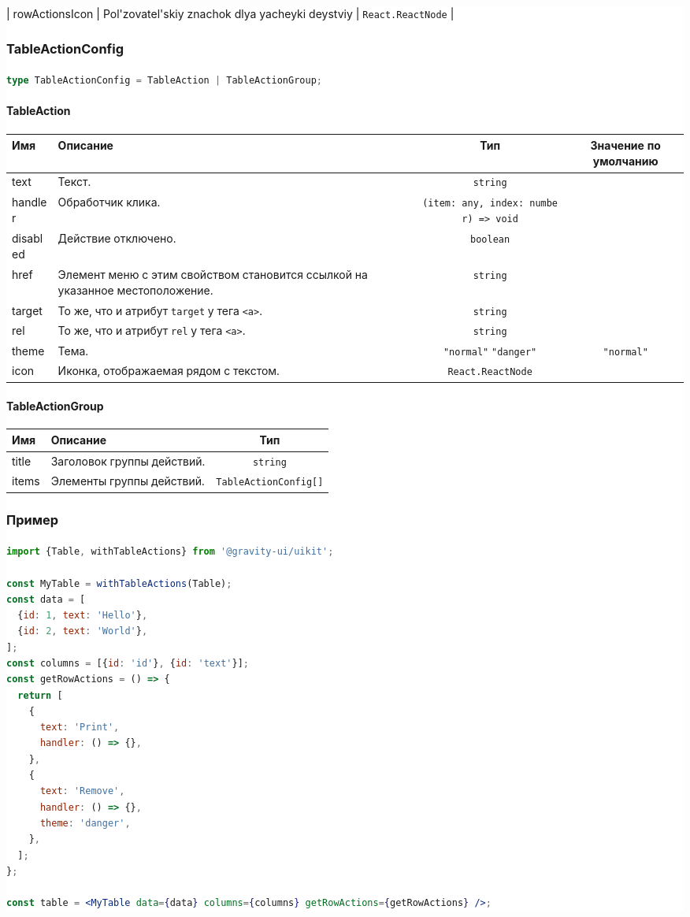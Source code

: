 | rowActionsIcon   | Pol'zovatel'skiy znachok dlya yacheyki deystviy       |                    `React.ReactNode`                     |

### TableActionConfig

```ts
type TableActionConfig = TableAction | TableActionGroup;
```

#### TableAction

| Имя      | Описание                                                                      |                 Тип                  | Значение по умолчанию |
| :------- | :---------------------------------------------------------------------------- | :----------------------------------: | :-------------------: |
| text     | Текст.                                                                        |               `string`               |                       |
| handler  | Обработчик клика.                                                             | `(item: any, index: number) => void` |                       |
| disabled | Действие отключено.                                                           |              `boolean`               |                       |
| href     | Элемент меню с этим свойством становится ссылкой на указанное местоположение. |               `string`               |                       |
| target   | То же, что и атрибут `target` у тега `<a>`.                                   |               `string`               |                       |
| rel      | То же, что и атрибут `rel` у тега `<a>`.                                      |               `string`               |                       |
| theme    | Тема.                                                                         |        `"normal"` `"danger"`         |      `"normal"`       |
| icon     | Иконка, отображаемая рядом с текстом.                                         |          `React.ReactNode`           |                       |

#### TableActionGroup

| Имя   | Описание                   |          Тип          |
| :---- | :------------------------- | :-------------------: |
| title | Заголовок группы действий. |       `string`        |
| items | Элементы группы действий.  | `TableActionConfig[]` |

### Пример

```jsx
import {Table, withTableActions} from '@gravity-ui/uikit';

const MyTable = withTableActions(Table);
const data = [
  {id: 1, text: 'Hello'},
  {id: 2, text: 'World'},
];
const columns = [{id: 'id'}, {id: 'text'}];
const getRowActions = () => {
  return [
    {
      text: 'Print',
      handler: () => {},
    },
    {
      text: 'Remove',
      handler: () => {},
      theme: 'danger',
    },
  ];
};

const table = <MyTable data={data} columns={columns} getRowActions={getRowActions} />;
```
